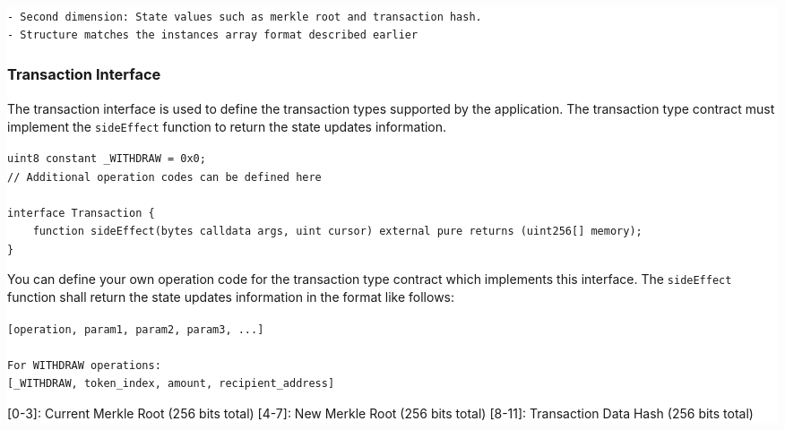     - Second dimension: State values such as merkle root and transaction hash.
    - Structure matches the instances array format described earlier



### Transaction Interface

The transaction interface is used to define the transaction types supported by the application. The transaction type contract must implement the `sideEffect` function to return the state updates information.

```solidity
uint8 constant _WITHDRAW = 0x0;
// Additional operation codes can be defined here

interface Transaction {
    function sideEffect(bytes calldata args, uint cursor) external pure returns (uint256[] memory);
}
```

You can define your own operation code for the transaction type contract which implements this interface. The `sideEffect` function shall return the state updates information in the format like follows:

```
[operation, param1, param2, param3, ...]

For WITHDRAW operations:
[_WITHDRAW, token_index, amount, recipient_address]
```





[0-3]:   Current Merkle Root (256 bits total)
[4-7]:   New Merkle Root (256 bits total)
[8-11]:  Transaction Data Hash (256 bits total)